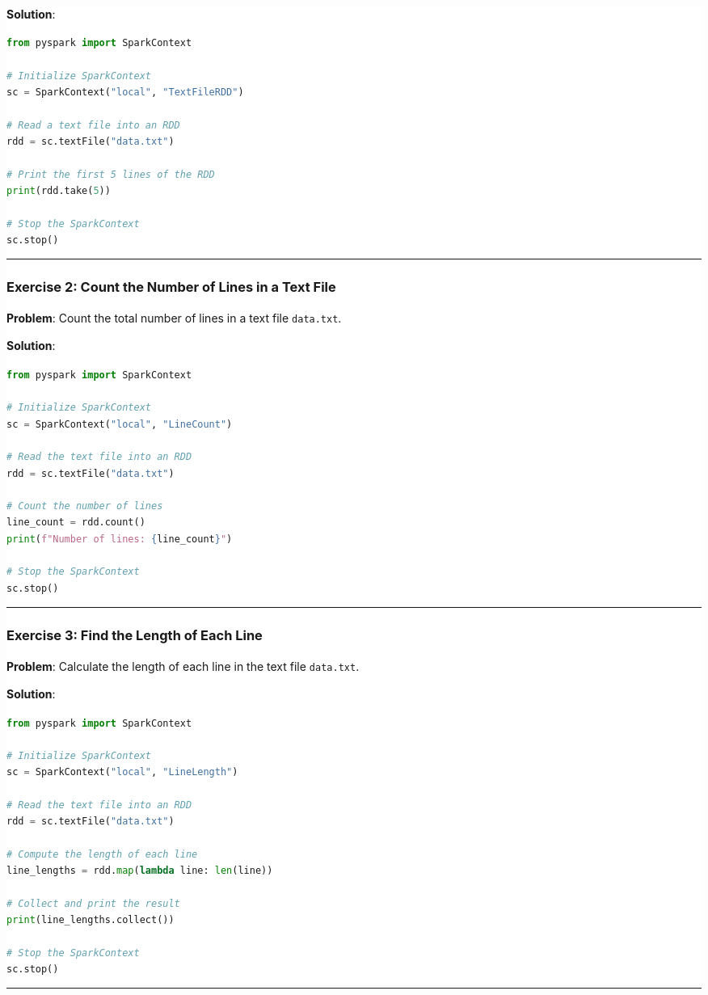 **Solution**:
```python
from pyspark import SparkContext

# Initialize SparkContext
sc = SparkContext("local", "TextFileRDD")

# Read a text file into an RDD
rdd = sc.textFile("data.txt")

# Print the first 5 lines of the RDD
print(rdd.take(5))

# Stop the SparkContext
sc.stop()
```

---

### Exercise 2: Count the Number of Lines in a Text File
**Problem**: Count the total number of lines in a text file `data.txt`.

**Solution**:
```python
from pyspark import SparkContext

# Initialize SparkContext
sc = SparkContext("local", "LineCount")

# Read the text file into an RDD
rdd = sc.textFile("data.txt")

# Count the number of lines
line_count = rdd.count()
print(f"Number of lines: {line_count}")

# Stop the SparkContext
sc.stop()
```

---

### Exercise 3: Find the Length of Each Line
**Problem**: Calculate the length of each line in the text file `data.txt`.

**Solution**:
```python
from pyspark import SparkContext

# Initialize SparkContext
sc = SparkContext("local", "LineLength")

# Read the text file into an RDD
rdd = sc.textFile("data.txt")

# Compute the length of each line
line_lengths = rdd.map(lambda line: len(line))

# Collect and print the result
print(line_lengths.collect())

# Stop the SparkContext
sc.stop()
```

---